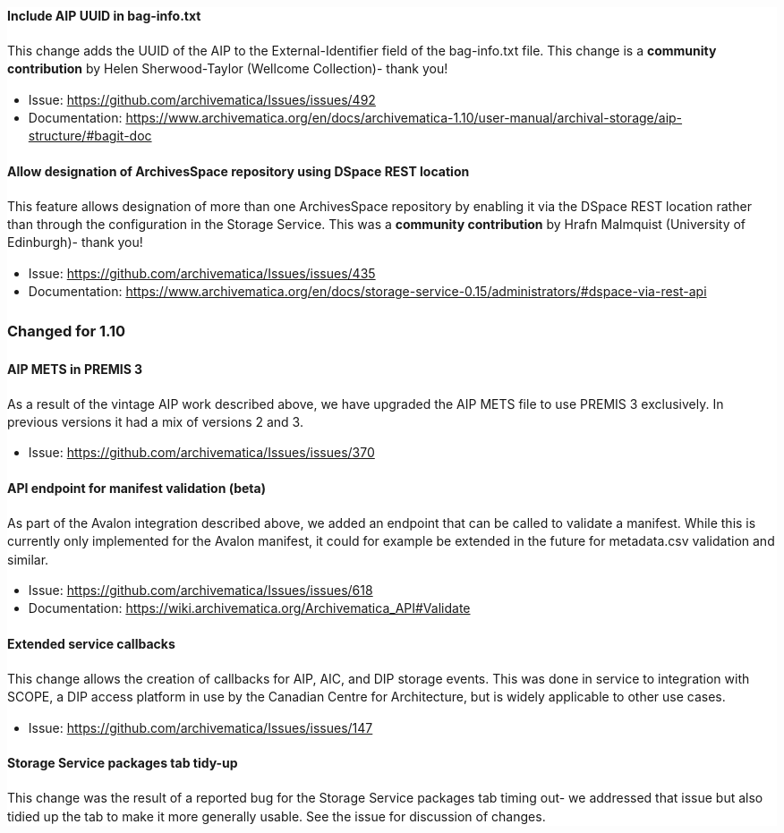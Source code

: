 #### Include AIP UUID in bag-info.txt

This change adds the UUID of the AIP to the External-Identifier field of
the bag-info.txt file. This change is a **community contribution** by
Helen Sherwood-Taylor (Wellcome Collection)- thank you!

- Issue: <https://github.com/archivematica/Issues/issues/492>
- Documentation:
    <https://www.archivematica.org/en/docs/archivematica-1.10/user-manual/archival-storage/aip-structure/#bagit-doc>

#### Allow designation of ArchivesSpace repository using DSpace REST location

This feature allows designation of more than one ArchivesSpace
repository by enabling it via the DSpace REST location rather than
through the configuration in the Storage Service. This was a **community
contribution** by Hrafn Malmquist (University of Edinburgh)- thank you!

- Issue: <https://github.com/archivematica/Issues/issues/435>
- Documentation:
    <https://www.archivematica.org/en/docs/storage-service-0.15/administrators/#dspace-via-rest-api>

### Changed for 1.10

#### AIP METS in PREMIS 3

As a result of the vintage AIP work described above, we have upgraded
the AIP METS file to use PREMIS 3 exclusively. In previous versions it
had a mix of versions 2 and 3.

- Issue: <https://github.com/archivematica/Issues/issues/370>

#### API endpoint for manifest validation (beta)

As part of the Avalon integration described above, we added an endpoint
that can be called to validate a manifest. While this is currently only
implemented for the Avalon manifest, it could for example be extended in
the future for metadata.csv validation and similar.

- Issue: <https://github.com/archivematica/Issues/issues/618>
- Documentation:
    <https://wiki.archivematica.org/Archivematica_API#Validate>

#### Extended service callbacks

This change allows the creation of callbacks for AIP, AIC, and DIP
storage events. This was done in service to integration with SCOPE, a
DIP access platform in use by the Canadian Centre for Architecture, but
is widely applicable to other use cases.

- Issue: <https://github.com/archivematica/Issues/issues/147>

#### Storage Service packages tab tidy-up

This change was the result of a reported bug for the Storage Service
packages tab timing out- we addressed that issue but also tidied up the
tab to make it more generally usable. See the issue for discussion of
changes.

